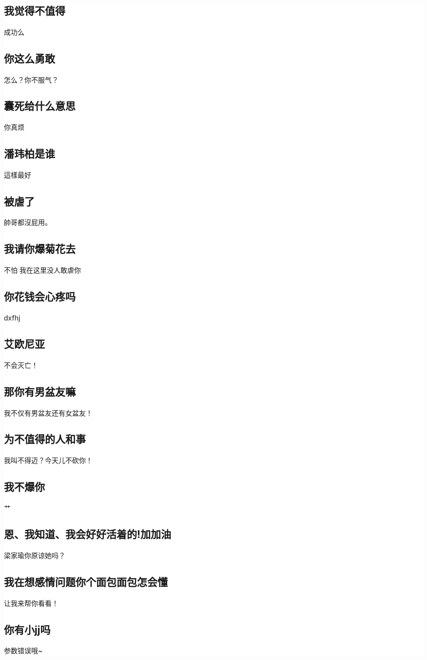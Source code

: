 ## 我觉得不值得
成功么

## 你这么勇敢
怎么？你不服气？

## 囊死给什么意思
你真烦

## 潘玮柏是谁
這樣最好

## 被虐了
帥哥都沒屁用。

## 我请你爆菊花去
不怕 我在这里没人敢虐你

## 你花钱会心疼吗
dxfhj

## 艾欧尼亚
不会灭亡！

## 那你有男盆友嘛
我不仅有男盆友还有女盆友！

## 为不值得的人和事
我叫不得迈？今天儿不砍你！

## 我不爆你
艹

## 恩、我知道、我会好好活着的!加加油
梁家瑜你原谅她吗？

## 我在想感情问题你个面包面包怎会懂
让我来帮你看看！

## 你有小jj吗
参数错误哦~
